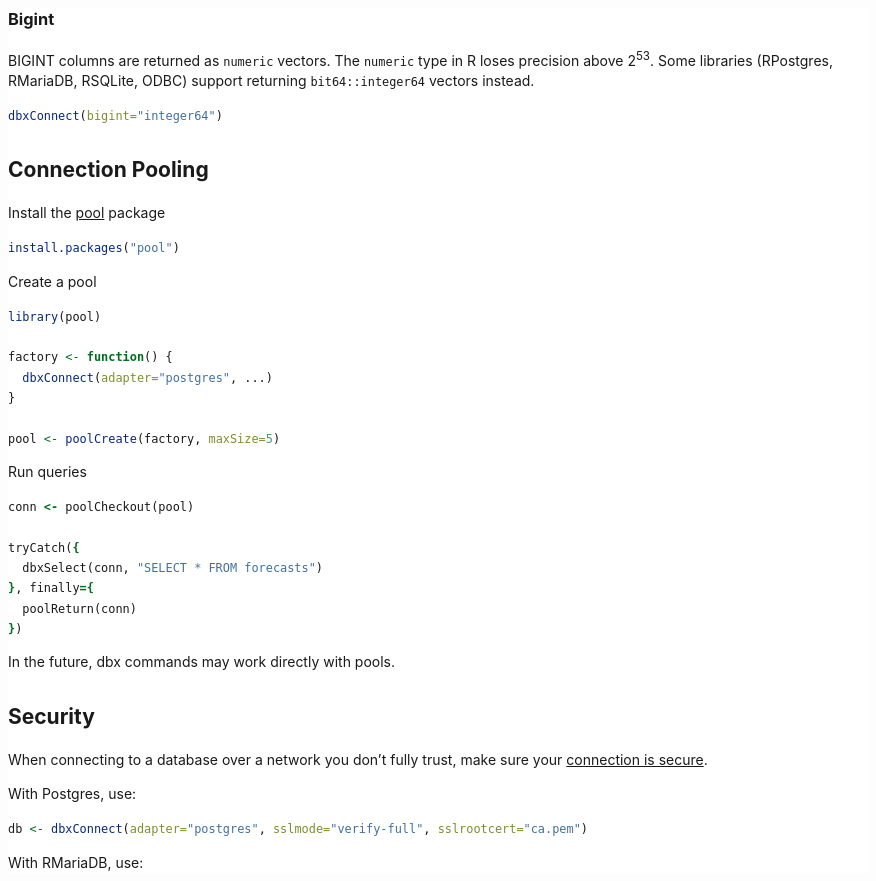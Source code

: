 ### Bigint

BIGINT columns are returned as `numeric` vectors. The `numeric` type in R loses precision above 2<sup>53</sup>. Some libraries (RPostgres, RMariaDB, RSQLite, ODBC) support returning `bit64::integer64` vectors instead.

```r
dbxConnect(bigint="integer64")
```

## Connection Pooling

Install the [pool](https://cran.r-project.org/package=pool) package

```r
install.packages("pool")
```

Create a pool

```r
library(pool)

factory <- function() {
  dbxConnect(adapter="postgres", ...)
}

pool <- poolCreate(factory, maxSize=5)
```

Run queries

```ruby
conn <- poolCheckout(pool)

tryCatch({
  dbxSelect(conn, "SELECT * FROM forecasts")
}, finally={
  poolReturn(conn)
})
```

In the future, dbx commands may work directly with pools.

## Security

When connecting to a database over a network you don’t fully trust, make sure your [connection is secure](https://ankane.org/postgres-sslmode-explained).

With Postgres, use:

```r
db <- dbxConnect(adapter="postgres", sslmode="verify-full", sslrootcert="ca.pem")
```

With RMariaDB, use:
